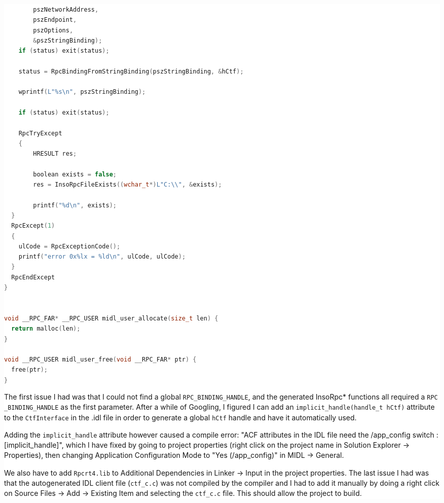 ```cpp
        pszNetworkAddress,
        pszEndpoint,
        pszOptions,
        &pszStringBinding);
    if (status) exit(status);
    
    status = RpcBindingFromStringBinding(pszStringBinding, &hCtf);

    wprintf(L"%s\n", pszStringBinding);

    if (status) exit(status);
    
    RpcTryExcept
    {
        HRESULT res;

        boolean exists = false;
        res = InsoRpcFileExists((wchar_t*)L"C:\\", &exists);

        printf("%d\n", exists);
  }
  RpcExcept(1)
  {
    ulCode = RpcExceptionCode();
    printf("error 0x%lx = %ld\n", ulCode, ulCode);
  }
  RpcEndExcept
}


void __RPC_FAR* __RPC_USER midl_user_allocate(size_t len) {
  return malloc(len);
}

void __RPC_USER midl_user_free(void __RPC_FAR* ptr) {
  free(ptr);
}
```

The first issue I had was that I could not find a global `RPC_BINDING_HANDLE`, and the generated InsoRpc* functions all required a `RPC_BINDING_HANDLE` as the first parameter. After a while of Googling, I figured I can add an `implicit_handle(handle_t hCtf)` attribute to the `CtfInterface` in the .idl file in order to generate a global `hCtf` handle and have it automatically used.

Adding the `implicit_handle` attribute however caused a compile error: "ACF attributes in the IDL file need the /app_config switch : [implicit_handle]", which I have fixed by going to project properties (right click on the project name in Solution Explorer -> Properties), then changing Application Configuration Mode to "Yes (/app_config)" in MIDL -> General.

We also have to add `Rpcrt4.lib` to Additional Dependencies in Linker -> Input in the project properties. The last issue I had was that the autogenerated IDL client file (`ctf_c.c`) was not compiled by the compiler and I had to add it manually by doing a right click on Source Files -> Add -> Existing Item and selecting the `ctf_c.c` file. This should allow the project to build.

